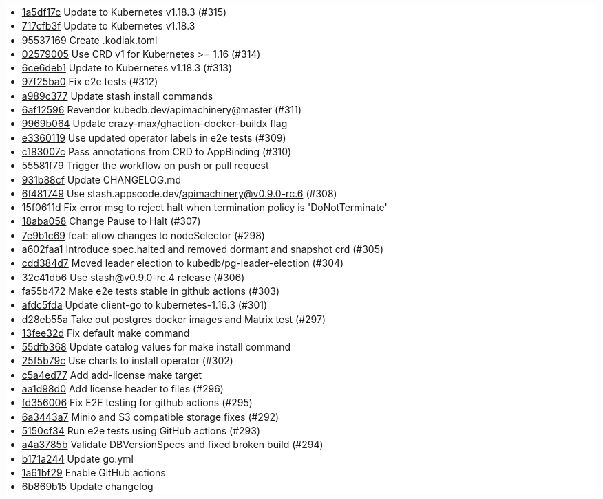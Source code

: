 - [1a5df17c](https://github.com/kubedb/postgres/commit/1a5df17c) Update to Kubernetes v1.18.3 (#315)
- [717cfb3f](https://github.com/kubedb/postgres/commit/717cfb3f) Update to Kubernetes v1.18.3
- [95537169](https://github.com/kubedb/postgres/commit/95537169) Create .kodiak.toml
- [02579005](https://github.com/kubedb/postgres/commit/02579005) Use CRD v1 for Kubernetes >= 1.16 (#314)
- [6ce6deb1](https://github.com/kubedb/postgres/commit/6ce6deb1) Update to Kubernetes v1.18.3 (#313)
- [97f25ba0](https://github.com/kubedb/postgres/commit/97f25ba0) Fix e2e tests (#312)
- [a989c377](https://github.com/kubedb/postgres/commit/a989c377) Update stash install commands
- [6af12596](https://github.com/kubedb/postgres/commit/6af12596) Revendor kubedb.dev/apimachinery@master (#311)
- [9969b064](https://github.com/kubedb/postgres/commit/9969b064) Update crazy-max/ghaction-docker-buildx flag
- [e3360119](https://github.com/kubedb/postgres/commit/e3360119) Use updated operator labels in e2e tests (#309)
- [c183007c](https://github.com/kubedb/postgres/commit/c183007c) Pass annotations from CRD to AppBinding (#310)
- [55581f79](https://github.com/kubedb/postgres/commit/55581f79) Trigger the workflow on push or pull request
- [931b88cf](https://github.com/kubedb/postgres/commit/931b88cf) Update CHANGELOG.md
- [6f481749](https://github.com/kubedb/postgres/commit/6f481749) Use stash.appscode.dev/apimachinery@v0.9.0-rc.6 (#308)
- [15f0611d](https://github.com/kubedb/postgres/commit/15f0611d) Fix error msg to reject halt when termination policy is 'DoNotTerminate'
- [18aba058](https://github.com/kubedb/postgres/commit/18aba058) Change Pause to Halt (#307)
- [7e9b1c69](https://github.com/kubedb/postgres/commit/7e9b1c69) feat: allow changes to nodeSelector (#298)
- [a602faa1](https://github.com/kubedb/postgres/commit/a602faa1) Introduce spec.halted and removed dormant and snapshot crd (#305)
- [cdd384d7](https://github.com/kubedb/postgres/commit/cdd384d7) Moved leader election to kubedb/pg-leader-election (#304)
- [32c41db6](https://github.com/kubedb/postgres/commit/32c41db6) Use stash@v0.9.0-rc.4 release (#306)
- [fa55b472](https://github.com/kubedb/postgres/commit/fa55b472) Make e2e tests stable in github actions (#303)
- [afdc5fda](https://github.com/kubedb/postgres/commit/afdc5fda) Update client-go to kubernetes-1.16.3 (#301)
- [d28eb55a](https://github.com/kubedb/postgres/commit/d28eb55a) Take out postgres docker images and Matrix test (#297)
- [13fee32d](https://github.com/kubedb/postgres/commit/13fee32d) Fix default make command
- [55dfb368](https://github.com/kubedb/postgres/commit/55dfb368) Update catalog values for make install command
- [25f5b79c](https://github.com/kubedb/postgres/commit/25f5b79c) Use charts to install operator (#302)
- [c5a4ed77](https://github.com/kubedb/postgres/commit/c5a4ed77) Add add-license make target
- [aa1d98d0](https://github.com/kubedb/postgres/commit/aa1d98d0) Add license header to files (#296)
- [fd356006](https://github.com/kubedb/postgres/commit/fd356006) Fix E2E testing for github actions (#295)
- [6a3443a7](https://github.com/kubedb/postgres/commit/6a3443a7) Minio and S3 compatible storage fixes (#292)
- [5150cf34](https://github.com/kubedb/postgres/commit/5150cf34) Run e2e tests using GitHub actions (#293)
- [a4a3785b](https://github.com/kubedb/postgres/commit/a4a3785b) Validate DBVersionSpecs and fixed broken build (#294)
- [b171a244](https://github.com/kubedb/postgres/commit/b171a244) Update go.yml
- [1a61bf29](https://github.com/kubedb/postgres/commit/1a61bf29) Enable GitHub actions
- [6b869b15](https://github.com/kubedb/postgres/commit/6b869b15) Update changelog
